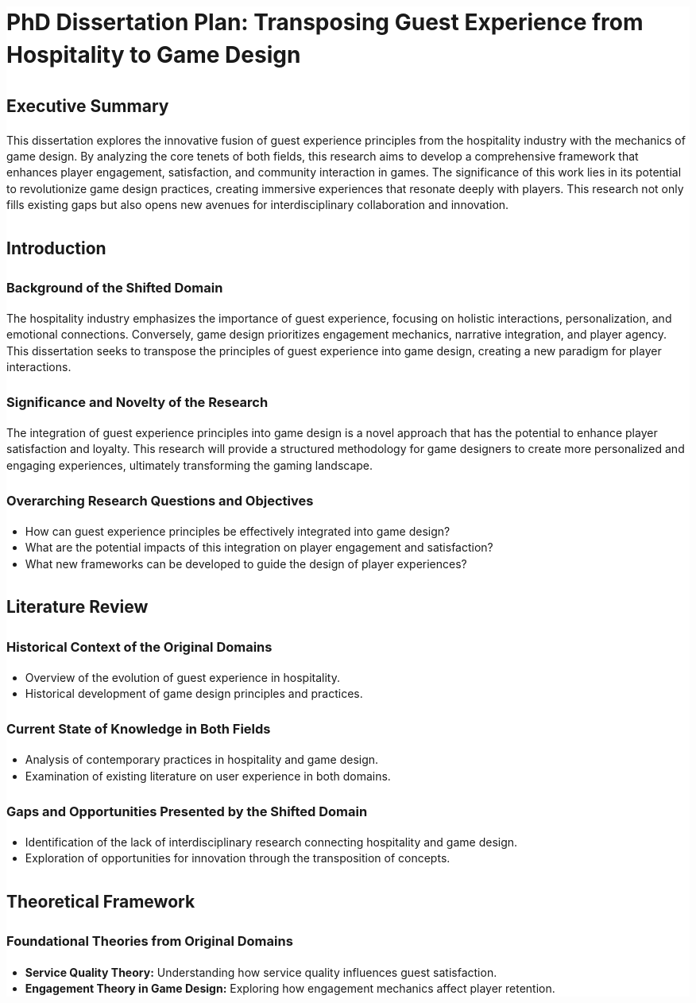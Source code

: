 # PhD Dissertation Plan: Transposing Guest Experience from Hospitality to Game Design

## Executive Summary
This dissertation explores the innovative fusion of guest experience principles from the hospitality industry with the mechanics of game design. By analyzing the core tenets of both fields, this research aims to develop a comprehensive framework that enhances player engagement, satisfaction, and community interaction in games. The significance of this work lies in its potential to revolutionize game design practices, creating immersive experiences that resonate deeply with players. This research not only fills existing gaps but also opens new avenues for interdisciplinary collaboration and innovation.

## Introduction
### Background of the Shifted Domain
The hospitality industry emphasizes the importance of guest experience, focusing on holistic interactions, personalization, and emotional connections. Conversely, game design prioritizes engagement mechanics, narrative integration, and player agency. This dissertation seeks to transpose the principles of guest experience into game design, creating a new paradigm for player interactions.

### Significance and Novelty of the Research
The integration of guest experience principles into game design is a novel approach that has the potential to enhance player satisfaction and loyalty. This research will provide a structured methodology for game designers to create more personalized and engaging experiences, ultimately transforming the gaming landscape.

### Overarching Research Questions and Objectives
- How can guest experience principles be effectively integrated into game design?
- What are the potential impacts of this integration on player engagement and satisfaction?
- What new frameworks can be developed to guide the design of player experiences?

## Literature Review
### Historical Context of the Original Domains
- Overview of the evolution of guest experience in hospitality.
- Historical development of game design principles and practices.

### Current State of Knowledge in Both Fields
- Analysis of contemporary practices in hospitality and game design.
- Examination of existing literature on user experience in both domains.

### Gaps and Opportunities Presented by the Shifted Domain
- Identification of the lack of interdisciplinary research connecting hospitality and game design.
- Exploration of opportunities for innovation through the transposition of concepts.

## Theoretical Framework
### Foundational Theories from Original Domains
- **Service Quality Theory:** Understanding how service quality influences guest satisfaction.
- **Engagement Theory in Game Design:** Exploring how engagement mechanics affect player retention.
